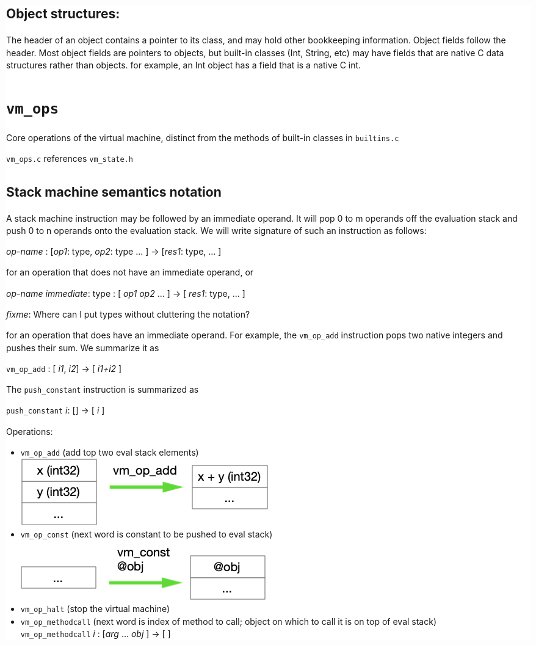 ## Object structures:

The header of an object contains a pointer to its class, and may hold other
bookkeeping information. Object fields follow the header. Most object fields are
pointers to objects, but built-in classes (Int, String, etc) may have fields
that are native C data structures rather than objects. for example, an Int
object has a field that is a native C int.

# `vm_ops`

Core operations of the virtual machine, distinct from the methods of built-in
classes in `builtins.c`

`vm_ops.c` references `vm_state.h`

## Stack machine semantics notation

A stack machine instruction may be followed by an immediate operand. It will pop
0 to m operands off the evaluation stack and push 0 to n operands onto the
evaluation stack. We will write signature of such an instruction as follows:

*op-name* : [*op1*: type,  *op2*: type ... ] -> [*res1*: type, ... ]

for an operation that does not have an immediate operand, or

*op-name* *immediate*: type : [ *op1* *op2* ... ] -> [ *res1*: type, ... ]

*fixme*:  Where can I put types without cluttering the notation?

for an operation that does have an immediate operand. For example,
the `vm_op_add` instruction pops two native integers and pushes their sum. We
summarize it as

`vm_op_add` : [ *i1*, *i2*] -> [ *i1+i2* ]

The `push_constant` instruction is summarized as

`push_constant`  *i*: [] -> [ *i* ]

Operations:

- `vm_op_add`  (add top two eval stack elements)  
  ![add op](img/vm_op_add.png)
- `vm_op_const` (next word is constant to be pushed to eval stack)  
  ![push constant](img/vm_op_const.png)
- `vm_op_halt` (stop the virtual machine)
- `vm_op_methodcall` (next word is index of method to call; object on which to
  call it is on top of eval stack) <br>
  `vm_op_methodcall` *i* : [*arg* ... *obj* ] -> [ ]